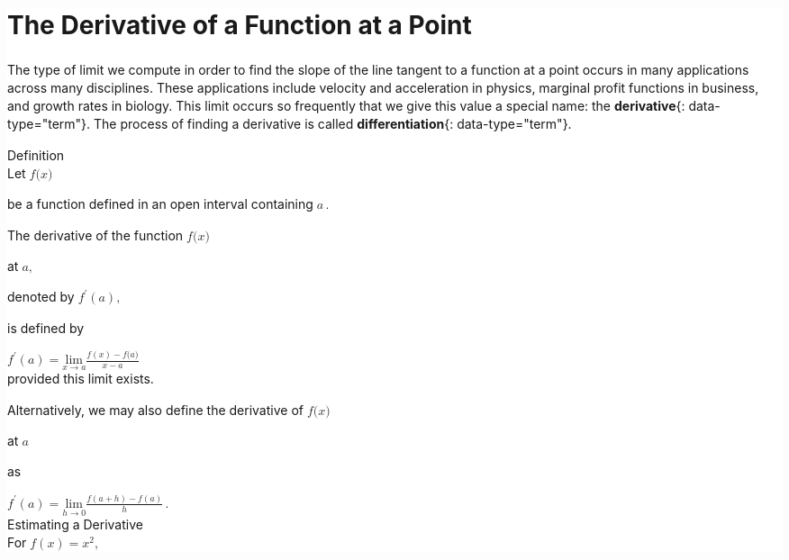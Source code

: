 # The Derivative of a Function at a Point

The type of limit we compute in order to find the slope of the line tangent to a function at a point occurs in many applications across many disciplines. These applications include velocity and acceleration in physics, marginal profit functions in business, and growth rates in biology. This limit occurs so frequently that we give this value a special name: the **derivative**{: data-type="term"}. The process of finding a derivative is called **differentiation**{: data-type="term"}.

<div data-type="note" class="note" markdown="1">
<div data-type="title" class="title">
Definition
</div>
Let <math xmlns="http://www.w3.org/1998/Math/MathML"><mrow><mi>f</mi><mo stretchy="false">(</mo><mi>x</mi><mo stretchy="false">)</mo></mrow></math>

 be a function defined in an open interval containing <math xmlns="http://www.w3.org/1998/Math/MathML"><mrow><mi>a</mi><mo>.</mo></mrow></math>

 The derivative of the function <math xmlns="http://www.w3.org/1998/Math/MathML"><mrow><mi>f</mi><mo stretchy="false">(</mo><mi>x</mi><mo stretchy="false">)</mo></mrow></math>

 at <math xmlns="http://www.w3.org/1998/Math/MathML"><mrow><mi>a</mi><mo>,</mo></mrow></math>

 denoted by <math xmlns="http://www.w3.org/1998/Math/MathML"><mrow><msup><mi>f</mi><mo>′</mo></msup><mrow><mo>(</mo><mi>a</mi><mo>)</mo></mrow><mo>,</mo></mrow></math>

 is defined by

<div data-type="equation" class="equation">
<math xmlns="http://www.w3.org/1998/Math/MathML"><mrow><msup><mi>f</mi><mo>′</mo></msup><mrow><mo>(</mo><mi>a</mi><mo>)</mo></mrow><mo>=</mo><munder><mrow><mtext>lim</mtext></mrow><mrow><mi>x</mi><mo stretchy="false">→</mo><mi>a</mi></mrow></munder><mfrac><mrow><mi>f</mi><mrow><mo>(</mo><mi>x</mi><mo>)</mo></mrow><mo>−</mo><mi>f</mi><mo stretchy="false">(</mo><mi>a</mi><mo stretchy="false">)</mo></mrow><mrow><mi>x</mi><mo>−</mo><mi>a</mi></mrow></mfrac></mrow></math>
</div>
provided this limit exists.

Alternatively, we may also define the derivative of <math xmlns="http://www.w3.org/1998/Math/MathML"><mrow><mi>f</mi><mo stretchy="false">(</mo><mi>x</mi><mo stretchy="false">)</mo></mrow></math>

 at <math xmlns="http://www.w3.org/1998/Math/MathML"><mi>a</mi></math>

 as

<div data-type="equation" class="equation">
<math xmlns="http://www.w3.org/1998/Math/MathML"><mrow><msup><mi>f</mi><mo>′</mo></msup><mrow><mo>(</mo><mi>a</mi><mo>)</mo></mrow><mo>=</mo><munder><mrow><mtext>lim</mtext></mrow><mrow><mi>h</mi><mo stretchy="false">→</mo><mn>0</mn></mrow></munder><mfrac><mrow><mi>f</mi><mrow><mo>(</mo><mrow><mi>a</mi><mo>+</mo><mi>h</mi></mrow><mo>)</mo></mrow><mo>−</mo><mi>f</mi><mrow><mo>(</mo><mi>a</mi><mo>)</mo></mrow></mrow><mi>h</mi></mfrac><mo>.</mo></mrow></math>
</div>
</div>

<div data-type="example" class="example">
<div data-type="exercise" class="exercise">
<div data-type="problem" class="problem" markdown="1">
<div data-type="title">
Estimating a Derivative
</div>
For <math xmlns="http://www.w3.org/1998/Math/MathML"><mrow><mi>f</mi><mrow><mo>(</mo><mi>x</mi><mo>)</mo></mrow><mo>=</mo><msup><mi>x</mi><mn>2</mn></msup><mo>,</mo></mrow></math>
